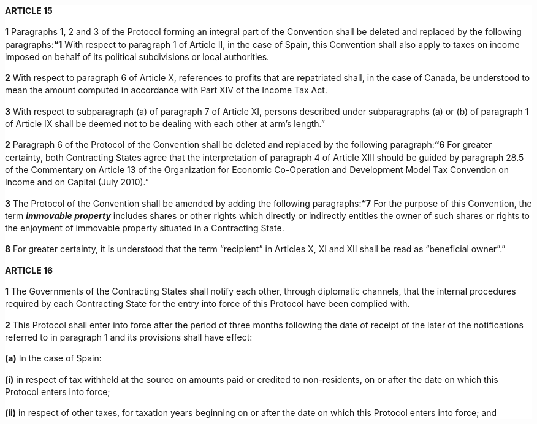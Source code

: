 

**ARTICLE 15** 


**1** Paragraphs 1, 2 and 3 of the Protocol forming an integral part of the Convention shall be deleted and replaced by the following paragraphs:**“1** With respect to paragraph 1 of Article II, in the case of Spain, this Convention shall also apply to taxes on income imposed on behalf of its political subdivisions or local authorities.

**2** With respect to paragraph 6 of Article X, references to profits that are repatriated shall, in the case of Canada, be understood to mean the amount computed in accordance with Part XIV of the [Income Tax Act](/en/Acts/Statutes%20of%20Canada/1985/c.%201%20(5th%20Supp.).md).

**3** With respect to subparagraph (a) of paragraph 7 of Article XI, persons described under subparagraphs (a) or (b) of paragraph 1 of Article IX shall be deemed not to be dealing with each other at arm’s length.”





**2** Paragraph 6 of the Protocol of the Convention shall be deleted and replaced by the following paragraph:**“6** For greater certainty, both Contracting States agree that the interpretation of paragraph 4 of Article XIII should be guided by paragraph 28.5 of the Commentary on Article 13 of the Organization for Economic Co-Operation and Development Model Tax Convention on Income and on Capital (July 2010).”





**3** The Protocol of the Convention shall be amended by adding the following paragraphs:**“7** For the purpose of this Convention, the term ***immovable property*** includes shares or other rights which directly or indirectly entitles the owner of such shares or rights to the enjoyment of immovable property situated in a Contracting State.

**8** For greater certainty, it is understood that the term “recipient” in Articles X, XI and XII shall be read as “beneficial owner”.”





**ARTICLE 16** 


**1** The Governments of the Contracting States shall notify each other, through diplomatic channels, that the internal procedures required by each Contracting State for the entry into force of this Protocol have been complied with.



**2** This Protocol shall enter into force after the period of three months following the date of receipt of the later of the notifications referred to in paragraph 1 and its provisions shall have effect:

**(a)** In the case of Spain:

**(i)** in respect of tax withheld at the source on amounts paid or credited to non-residents, on or after the date on which this Protocol enters into force;



**(ii)** in respect of other taxes, for taxation years beginning on or after the date on which this Protocol enters into force; and

